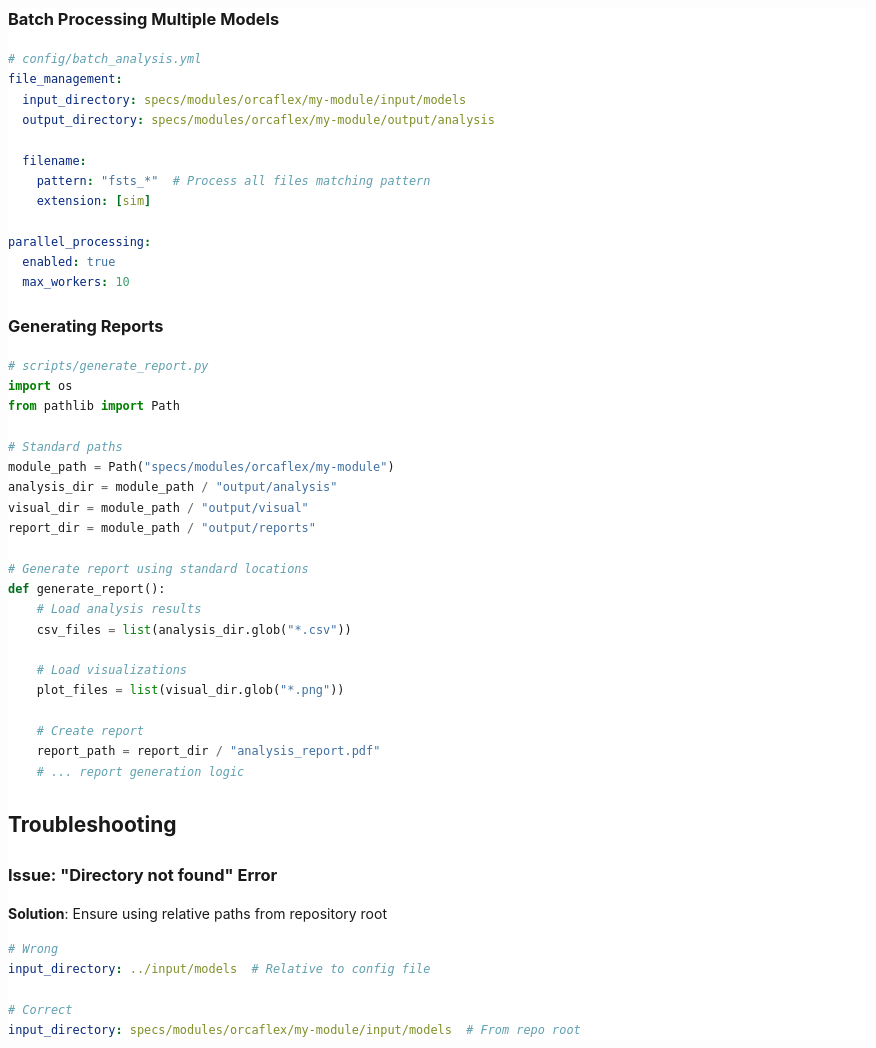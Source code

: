 ### Batch Processing Multiple Models
```yaml
# config/batch_analysis.yml
file_management:
  input_directory: specs/modules/orcaflex/my-module/input/models
  output_directory: specs/modules/orcaflex/my-module/output/analysis
  
  filename:
    pattern: "fsts_*"  # Process all files matching pattern
    extension: [sim]

parallel_processing:
  enabled: true
  max_workers: 10
```

### Generating Reports
```python
# scripts/generate_report.py
import os
from pathlib import Path

# Standard paths
module_path = Path("specs/modules/orcaflex/my-module")
analysis_dir = module_path / "output/analysis"
visual_dir = module_path / "output/visual"
report_dir = module_path / "output/reports"

# Generate report using standard locations
def generate_report():
    # Load analysis results
    csv_files = list(analysis_dir.glob("*.csv"))
    
    # Load visualizations
    plot_files = list(visual_dir.glob("*.png"))
    
    # Create report
    report_path = report_dir / "analysis_report.pdf"
    # ... report generation logic
```

## Troubleshooting

### Issue: "Directory not found" Error
**Solution**: Ensure using relative paths from repository root
```yaml
# Wrong
input_directory: ../input/models  # Relative to config file

# Correct
input_directory: specs/modules/orcaflex/my-module/input/models  # From repo root
```
